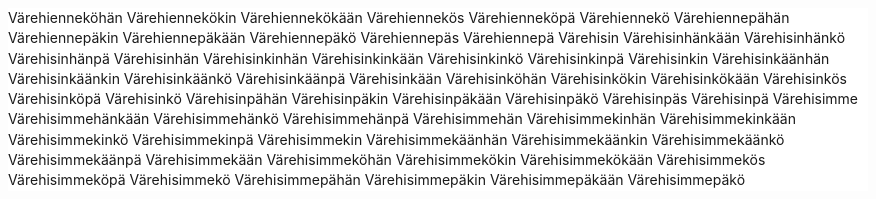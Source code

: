 Värehienneköhän
Värehiennekökin
Värehiennekökään
Värehiennekös
Värehienneköpä
Värehiennekö
Värehiennepähän
Värehiennepäkin
Värehiennepäkään
Värehiennepäkö
Värehiennepäs
Värehiennepä
Värehisin
Värehisinhänkään
Värehisinhänkö
Värehisinhänpä
Värehisinhän
Värehisinkinhän
Värehisinkinkään
Värehisinkinkö
Värehisinkinpä
Värehisinkin
Värehisinkäänhän
Värehisinkäänkin
Värehisinkäänkö
Värehisinkäänpä
Värehisinkään
Värehisinköhän
Värehisinkökin
Värehisinkökään
Värehisinkös
Värehisinköpä
Värehisinkö
Värehisinpähän
Värehisinpäkin
Värehisinpäkään
Värehisinpäkö
Värehisinpäs
Värehisinpä
Värehisimme
Värehisimmehänkään
Värehisimmehänkö
Värehisimmehänpä
Värehisimmehän
Värehisimmekinhän
Värehisimmekinkään
Värehisimmekinkö
Värehisimmekinpä
Värehisimmekin
Värehisimmekäänhän
Värehisimmekäänkin
Värehisimmekäänkö
Värehisimmekäänpä
Värehisimmekään
Värehisimmeköhän
Värehisimmekökin
Värehisimmekökään
Värehisimmekös
Värehisimmeköpä
Värehisimmekö
Värehisimmepähän
Värehisimmepäkin
Värehisimmepäkään
Värehisimmepäkö